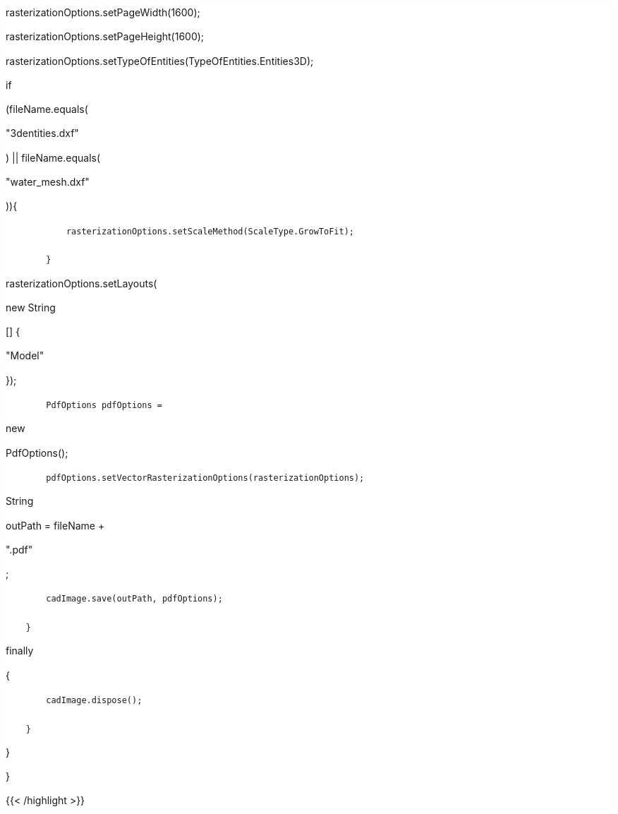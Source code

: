 rasterizationOptions.setPageWidth(1600);

rasterizationOptions.setPageHeight(1600);

rasterizationOptions.setTypeOfEntities(TypeOfEntities.Entities3D);

if

(fileName.equals(

"3dentities.dxf"

) \|\| fileName.equals(

"water_mesh.dxf"

)){

				rasterizationOptions.setScaleMethod(ScaleType.GrowToFit);

			}

rasterizationOptions.setLayouts(

new String

\[\] {

"Model"

});

			PdfOptions pdfOptions =

new

PdfOptions();

			pdfOptions.setVectorRasterizationOptions(rasterizationOptions);

String

outPath = fileName +

".pdf"

;

			cadImage.save(outPath, pdfOptions);

		}

finally

{

			cadImage.dispose();

		}

}

}

{{< /highlight >}}
